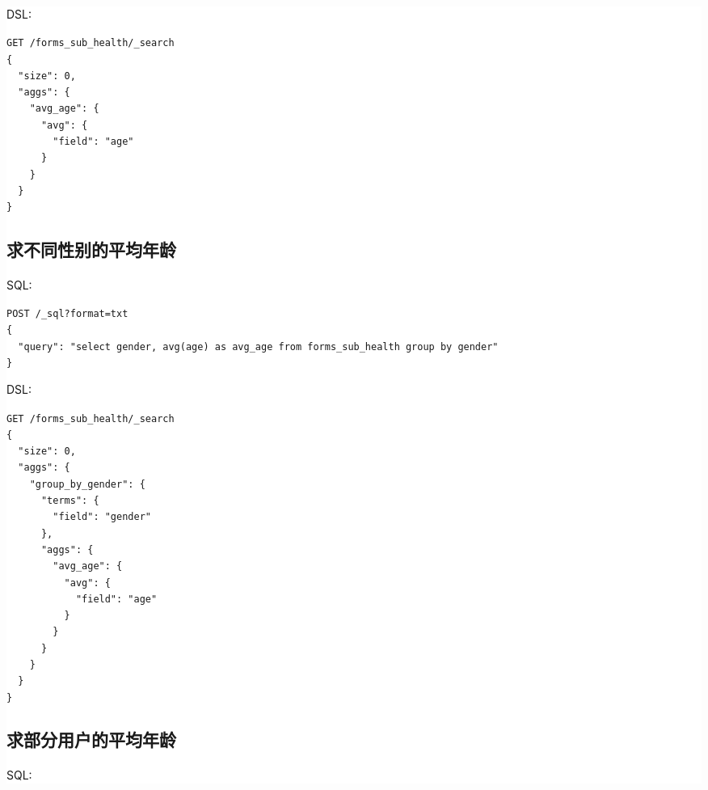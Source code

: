 DSL:

```
GET /forms_sub_health/_search
{
  "size": 0,
  "aggs": {
    "avg_age": {
      "avg": {
        "field": "age"
      }
    }
  }
}
```

## 求不同性别的平均年龄

SQL:

```
POST /_sql?format=txt
{
  "query": "select gender, avg(age) as avg_age from forms_sub_health group by gender"
}
```

DSL:

```
GET /forms_sub_health/_search
{
  "size": 0,
  "aggs": {
    "group_by_gender": {
      "terms": {
        "field": "gender"
      },
      "aggs": {
        "avg_age": {
          "avg": {
            "field": "age"
          }
        }
      }
    }
  }
}
```

## 求部分用户的平均年龄

SQL:
